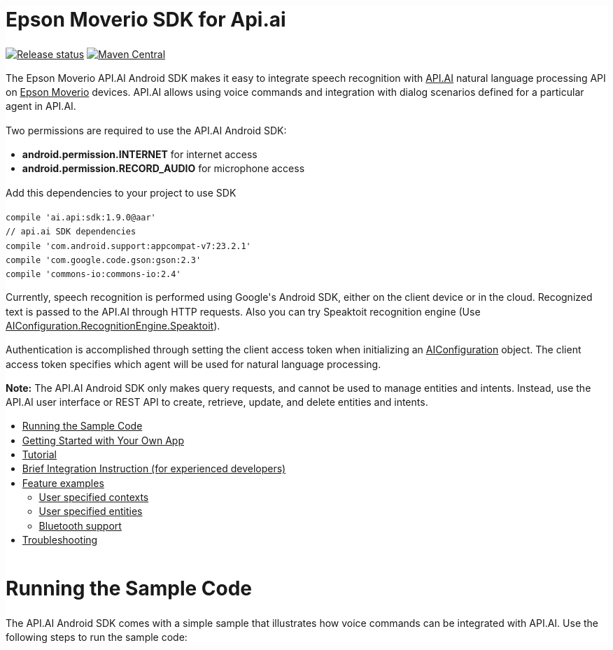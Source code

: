 Epson Moverio SDK for Api.ai
==================

[![Release status](https://travis-ci.org/api-ai/api-ai-android-sdk.svg?branch=master)](https://travis-ci.org/api-ai/api-ai-android-sdk) [![Maven Central](https://maven-badges.herokuapp.com/maven-central/ai.api/sdk/badge.svg)](https://maven-badges.herokuapp.com/maven-central/ai.api/sdk)

The Epson Moverio API.AI Android SDK makes it easy to integrate speech recognition with [API.AI](http://www.api.ai) natural language processing API on [Epson Moverio](https://www.epson.com/moverio) devices. API.AI allows using voice commands and integration with dialog scenarios defined for a particular agent in API.AI.

Two permissions are required to use the API.AI Android SDK:

* **android.permission.INTERNET** for internet access
* **android.permission.RECORD_AUDIO** for microphone access

Add this dependencies to your project to use SDK

```
compile 'ai.api:sdk:1.9.0@aar'
// api.ai SDK dependencies
compile 'com.android.support:appcompat-v7:23.2.1'
compile 'com.google.code.gson:gson:2.3'
compile 'commons-io:commons-io:2.4'
```

Currently, speech recognition is performed using Google's Android SDK, either on the client device or in the cloud. Recognized text is passed to the API.AI through HTTP requests. Also you can try Speaktoit recognition engine (Use [AIConfiguration.RecognitionEngine.Speaktoit](https://github.com/api-ai/api-ai-android-sdk/blob/master/ailib/src/main/java/ai/api/AIConfiguration.java#L37)).

Authentication is accomplished through setting the client access token when initializing an [AIConfiguration](https://github.com/api-ai/api-ai-android-sdk/blob/master/ailib/src/main/java/ai/api/AIConfiguration.java) object. The client access token specifies which agent will be used for natural language processing.

**Note:** The API.AI Android SDK only makes query requests, and cannot be used to manage entities and intents. Instead, use the API.AI user interface or REST API to  create, retrieve, update, and delete entities and intents.

* [Running the Sample Code](#running_sample)
* [Getting Started with Your Own App](#getting_started)
* [Tutorial](#tutorial)
* [Brief Integration Instruction (for experienced developers)](docs/integration.md)
* [Feature examples](#feature-examples)
    * [User specified contexts](#user-specified-contexts)
    * [User specified entities](#user-specified-entities)
    * [Bluetooth support](#bluetooth-support)
* [Troubleshooting](#troubleshooting)

# <a name="running_sample" />Running the Sample Code

The API.AI Android SDK comes with a simple sample that illustrates how voice commands can be integrated with API.AI. Use the following steps to run the sample code:
